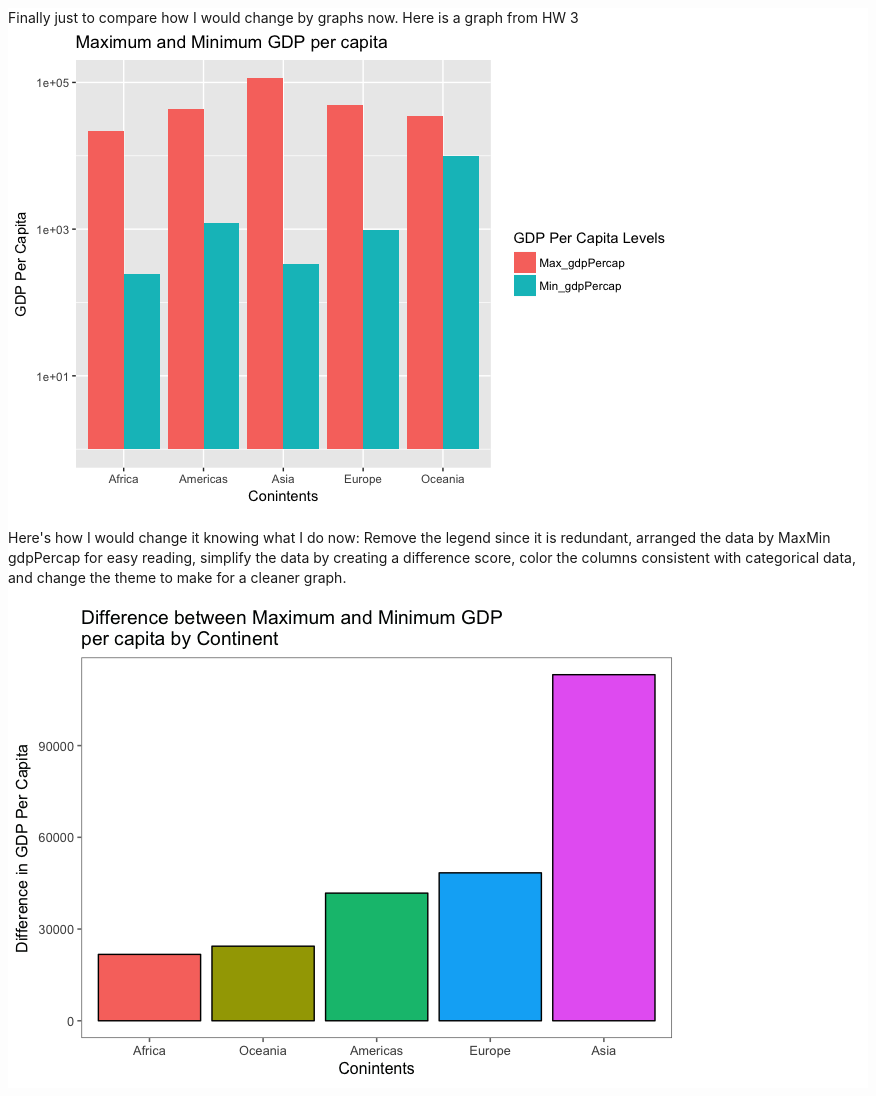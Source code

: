 Finally just to compare how I would change by graphs now. Here is a graph from HW 3 ![](hw5_files/figure-markdown_github-ascii_identifiers/unnamed-chunk-31-1.png)

Here's how I would change it knowing what I do now: Remove the legend since it is redundant, arranged the data by MaxMin gdpPercap for easy reading, simplify the data by creating a difference score, color the columns consistent with categorical data, and change the theme to make for a cleaner graph.

![](hw5_files/figure-markdown_github-ascii_identifiers/unnamed-chunk-32-1.png)
